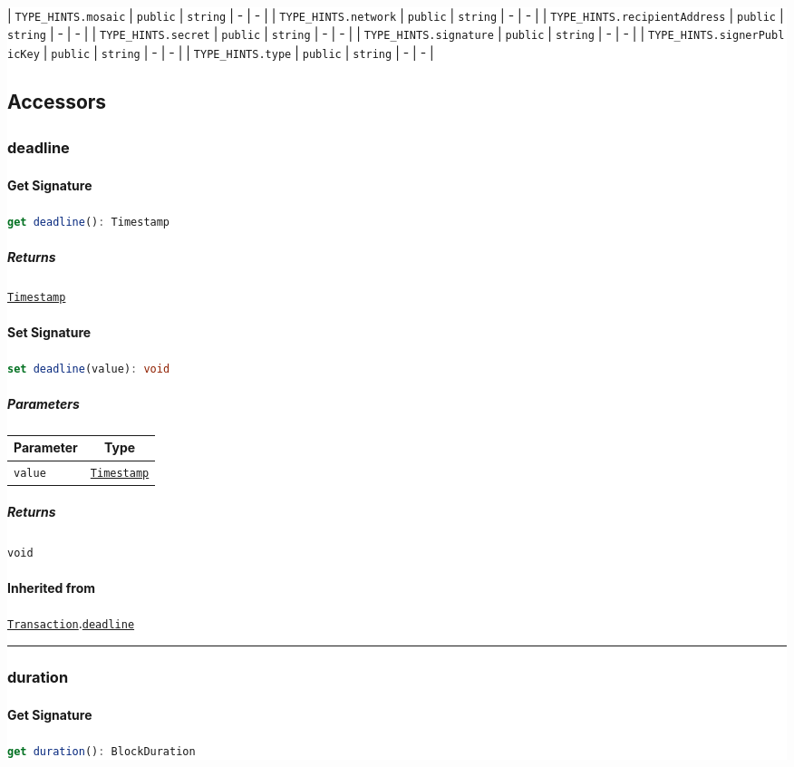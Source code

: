 | `TYPE_HINTS.mosaic` | `public` | `string` | - | - |
| `TYPE_HINTS.network` | `public` | `string` | - | - |
| `TYPE_HINTS.recipientAddress` | `public` | `string` | - | - |
| `TYPE_HINTS.secret` | `public` | `string` | - | - |
| `TYPE_HINTS.signature` | `public` | `string` | - | - |
| `TYPE_HINTS.signerPublicKey` | `public` | `string` | - | - |
| `TYPE_HINTS.type` | `public` | `string` | - | - |

## Accessors

### deadline

#### Get Signature

```ts
get deadline(): Timestamp
```

##### Returns

[`Timestamp`](Timestamp.md)

#### Set Signature

```ts
set deadline(value): void
```

##### Parameters

| Parameter | Type |
| ------ | ------ |
| `value` | [`Timestamp`](Timestamp.md) |

##### Returns

`void`

#### Inherited from

[`Transaction`](Transaction.md).[`deadline`](Transaction.md#deadline)

***

### duration

#### Get Signature

```ts
get duration(): BlockDuration
```

